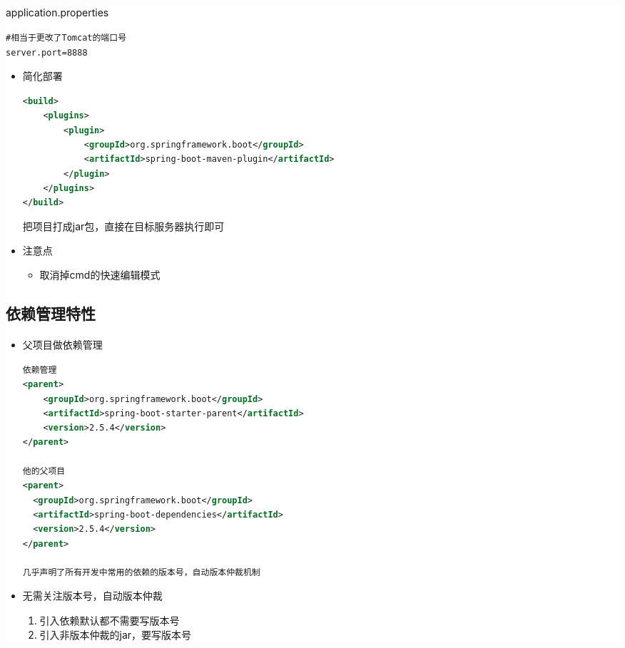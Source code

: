   application.properties

  ```properties
  #相当于更改了Tomcat的端口号
  server.port=8888
  ```



+ 简化部署

  ```xml
  <build>
      <plugins>
          <plugin>
              <groupId>org.springframework.boot</groupId>
              <artifactId>spring-boot-maven-plugin</artifactId>
          </plugin>
      </plugins>
  </build>
  ```

  把项目打成jar包，直接在目标服务器执行即可

  

+ 注意点

  + 取消掉cmd的快速编辑模式

  





## 依赖管理特性

+ 父项目做依赖管理

  ```xml
  依赖管理
  <parent>
      <groupId>org.springframework.boot</groupId>
      <artifactId>spring-boot-starter-parent</artifactId>
      <version>2.5.4</version>
  </parent>
  
  他的父项目
  <parent>
    <groupId>org.springframework.boot</groupId>
    <artifactId>spring-boot-dependencies</artifactId>
    <version>2.5.4</version>
  </parent>
  
  几乎声明了所有开发中常用的依赖的版本号，自动版本仲裁机制
  ```

+ 无需关注版本号，自动版本仲裁

  1. 引入依赖默认都不需要写版本号
  2. 引入非版本仲裁的jar，要写版本号
